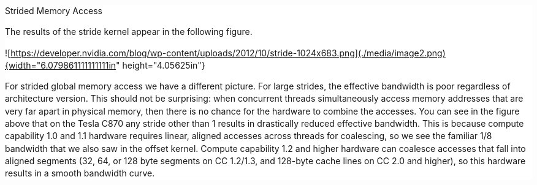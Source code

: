 Strided Memory Access

The results of the stride kernel appear in the following figure.

![https://developer.nvidia.com/blog/wp-content/uploads/2012/10/stride-1024x683.png](./media/image2.png){width="6.079861111111111in"
height="4.05625in"}

For strided global memory access we have a different picture. For large
strides, the effective bandwidth is poor regardless of architecture
version. This should not be surprising: when concurrent threads
simultaneously access memory addresses that are very far apart in
physical memory, then there is no chance for the hardware to combine the
accesses. You can see in the figure above that on the Tesla C870 any
stride other than 1 results in drastically reduced effective bandwidth.
This is because compute capability 1.0 and 1.1 hardware requires linear,
aligned accesses across threads for coalescing, so we see the familiar
1/8 bandwidth that we also saw in the offset kernel. Compute capability
1.2 and higher hardware can coalesce accesses that fall into aligned
segments (32, 64, or 128 byte segments on CC 1.2/1.3, and 128-byte cache
lines on CC 2.0 and higher), so this hardware results in a smooth
bandwidth curve.
